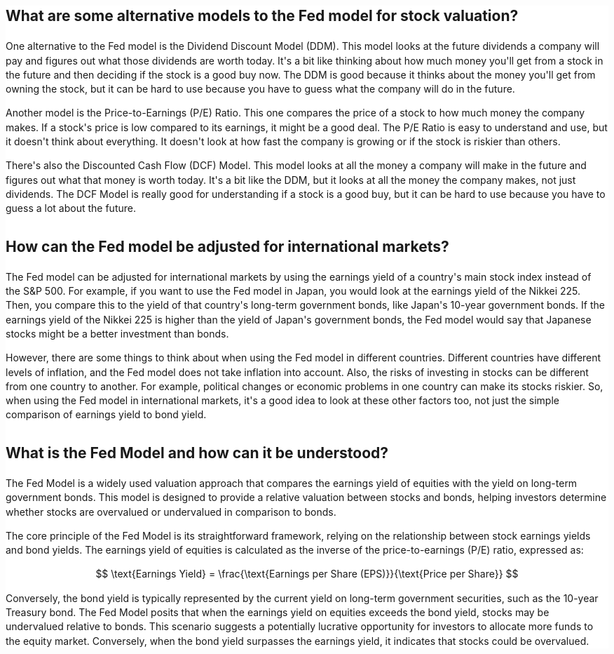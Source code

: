 ## What are some alternative models to the Fed model for stock valuation?

One alternative to the Fed model is the Dividend Discount Model (DDM). This model looks at the future dividends a company will pay and figures out what those dividends are worth today. It's a bit like thinking about how much money you'll get from a stock in the future and then deciding if the stock is a good buy now. The DDM is good because it thinks about the money you'll get from owning the stock, but it can be hard to use because you have to guess what the company will do in the future.

Another model is the Price-to-Earnings (P/E) Ratio. This one compares the price of a stock to how much money the company makes. If a stock's price is low compared to its earnings, it might be a good deal. The P/E Ratio is easy to understand and use, but it doesn't think about everything. It doesn't look at how fast the company is growing or if the stock is riskier than others.

There's also the Discounted Cash Flow (DCF) Model. This model looks at all the money a company will make in the future and figures out what that money is worth today. It's a bit like the DDM, but it looks at all the money the company makes, not just dividends. The DCF Model is really good for understanding if a stock is a good buy, but it can be hard to use because you have to guess a lot about the future.

## How can the Fed model be adjusted for international markets?

The Fed model can be adjusted for international markets by using the earnings yield of a country's main stock index instead of the S&P 500. For example, if you want to use the Fed model in Japan, you would look at the earnings yield of the Nikkei 225. Then, you compare this to the yield of that country's long-term government bonds, like Japan's 10-year government bonds. If the earnings yield of the Nikkei 225 is higher than the yield of Japan's government bonds, the Fed model would say that Japanese stocks might be a better investment than bonds.

However, there are some things to think about when using the Fed model in different countries. Different countries have different levels of inflation, and the Fed model does not take inflation into account. Also, the risks of investing in stocks can be different from one country to another. For example, political changes or economic problems in one country can make its stocks riskier. So, when using the Fed model in international markets, it's a good idea to look at these other factors too, not just the simple comparison of earnings yield to bond yield.

## What is the Fed Model and how can it be understood?

The Fed Model is a widely used valuation approach that compares the earnings yield of equities with the yield on long-term government bonds. This model is designed to provide a relative valuation between stocks and bonds, helping investors determine whether stocks are overvalued or undervalued in comparison to bonds. 

The core principle of the Fed Model is its straightforward framework, relying on the relationship between stock earnings yields and bond yields. The earnings yield of equities is calculated as the inverse of the price-to-earnings (P/E) ratio, expressed as:

$$
\text{Earnings Yield} = \frac{\text{Earnings per Share (EPS)}}{\text{Price per Share}}
$$

Conversely, the bond yield is typically represented by the current yield on long-term government securities, such as the 10-year Treasury bond. The Fed Model posits that when the earnings yield on equities exceeds the bond yield, stocks may be undervalued relative to bonds. This scenario suggests a potentially lucrative opportunity for investors to allocate more funds to the equity market. Conversely, when the bond yield surpasses the earnings yield, it indicates that stocks could be overvalued.
